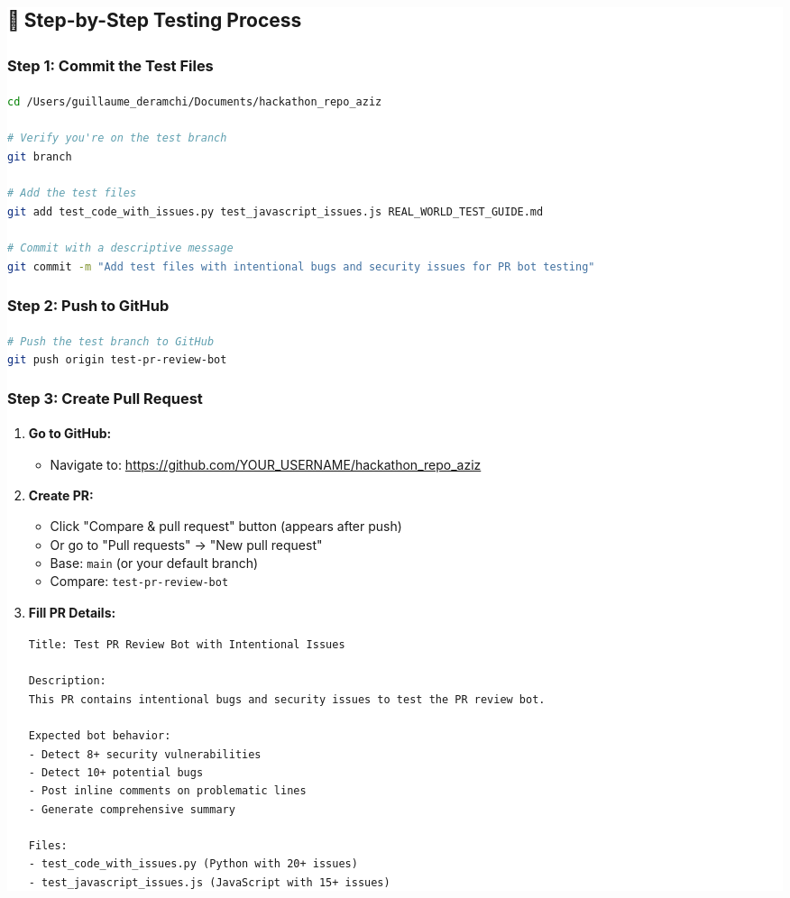 
## 🚀 Step-by-Step Testing Process

### Step 1: Commit the Test Files

```bash
cd /Users/guillaume_deramchi/Documents/hackathon_repo_aziz

# Verify you're on the test branch
git branch

# Add the test files
git add test_code_with_issues.py test_javascript_issues.js REAL_WORLD_TEST_GUIDE.md

# Commit with a descriptive message
git commit -m "Add test files with intentional bugs and security issues for PR bot testing"
```

### Step 2: Push to GitHub

```bash
# Push the test branch to GitHub
git push origin test-pr-review-bot
```

### Step 3: Create Pull Request

1. **Go to GitHub:**
   - Navigate to: https://github.com/YOUR_USERNAME/hackathon_repo_aziz
   
2. **Create PR:**
   - Click "Compare & pull request" button (appears after push)
   - Or go to "Pull requests" → "New pull request"
   - Base: `main` (or your default branch)
   - Compare: `test-pr-review-bot`

3. **Fill PR Details:**
   ```
   Title: Test PR Review Bot with Intentional Issues
   
   Description:
   This PR contains intentional bugs and security issues to test the PR review bot.
   
   Expected bot behavior:
   - Detect 8+ security vulnerabilities
   - Detect 10+ potential bugs
   - Post inline comments on problematic lines
   - Generate comprehensive summary
   
   Files:
   - test_code_with_issues.py (Python with 20+ issues)
   - test_javascript_issues.js (JavaScript with 15+ issues)
   ```
